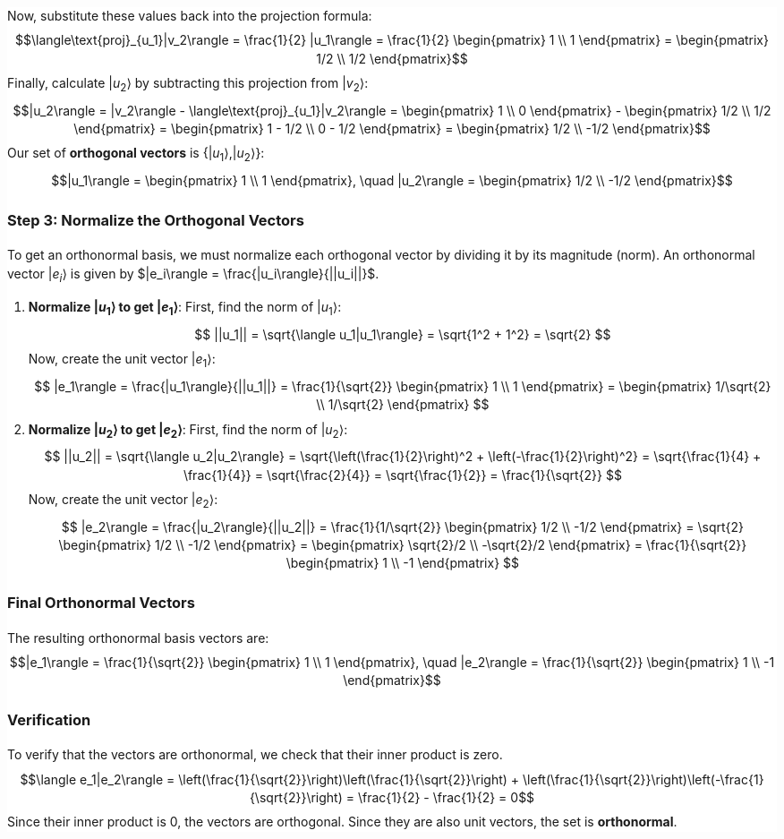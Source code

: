 Now, substitute these values back into the projection formula:
$$\langle\text{proj}_{u_1}|v_2\rangle = \frac{1}{2} |u_1\rangle = \frac{1}{2} \begin{pmatrix} 1 \\ 1 \end{pmatrix} = \begin{pmatrix} 1/2 \\ 1/2 \end{pmatrix}$$
Finally, calculate $|u_2\rangle$ by subtracting this projection from $|v_2\rangle$:
$$|u_2\rangle = |v_2\rangle - \langle\text{proj}_{u_1}|v_2\rangle = \begin{pmatrix} 1 \\ 0 \end{pmatrix} - \begin{pmatrix} 1/2 \\ 1/2 \end{pmatrix} = \begin{pmatrix} 1 - 1/2 \\ 0 - 1/2 \end{pmatrix} = \begin{pmatrix} 1/2 \\ -1/2 \end{pmatrix}$$
Our set of **orthogonal vectors** is $\{|u_1\rangle, |u_2\rangle\}$:
$$|u_1\rangle = \begin{pmatrix} 1 \\ 1 \end{pmatrix}, \quad |u_2\rangle = \begin{pmatrix} 1/2 \\ -1/2 \end{pmatrix}$$


### **Step 3: Normalize the Orthogonal Vectors**
To get an orthonormal basis, we must normalize each orthogonal vector by dividing it by its magnitude (norm). An orthonormal vector $|e_i\rangle$ is given by $|e_i\rangle = \frac{|u_i\rangle}{||u_i||}$.

1.  **Normalize $|u_1\rangle$ to get $|e_1\rangle$**:
    First, find the norm of $|u_1\rangle$:
    $$
    ||u_1|| = \sqrt{\langle u_1|u_1\rangle} = \sqrt{1^2 + 1^2} = \sqrt{2}
    $$
    Now, create the unit vector $|e_1\rangle$:
    $$
    |e_1\rangle = \frac{|u_1\rangle}{||u_1||} = \frac{1}{\sqrt{2}} \begin{pmatrix} 1 \\ 1 \end{pmatrix} = \begin{pmatrix} 1/\sqrt{2} \\ 1/\sqrt{2} \end{pmatrix}
    $$
2.  **Normalize $|u_2\rangle$ to get $|e_2\rangle$**:
    First, find the norm of $|u_2\rangle$:
    $$
    ||u_2|| = \sqrt{\langle u_2|u_2\rangle} = \sqrt{\left(\frac{1}{2}\right)^2 + \left(-\frac{1}{2}\right)^2} = \sqrt{\frac{1}{4} + \frac{1}{4}} = \sqrt{\frac{2}{4}} = \sqrt{\frac{1}{2}} = \frac{1}{\sqrt{2}}
    $$
    Now, create the unit vector $|e_2\rangle$:
    $$
    |e_2\rangle = \frac{|u_2\rangle}{||u_2||} = \frac{1}{1/\sqrt{2}} \begin{pmatrix} 1/2 \\ -1/2 \end{pmatrix} = \sqrt{2} \begin{pmatrix} 1/2 \\ -1/2 \end{pmatrix} = \begin{pmatrix} \sqrt{2}/2 \\ -\sqrt{2}/2 \end{pmatrix} = \frac{1}{\sqrt{2}} \begin{pmatrix} 1 \\ -1 \end{pmatrix}
    $$


### **Final Orthonormal Vectors**
The resulting orthonormal basis vectors are:
$$|e_1\rangle = \frac{1}{\sqrt{2}} \begin{pmatrix} 1 \\ 1 \end{pmatrix}, \quad |e_2\rangle = \frac{1}{\sqrt{2}} \begin{pmatrix} 1 \\ -1 \end{pmatrix}$$


### **Verification**
To verify that the vectors are orthonormal, we check that their inner product is zero.
$$\langle e_1|e_2\rangle = \left(\frac{1}{\sqrt{2}}\right)\left(\frac{1}{\sqrt{2}}\right) + \left(\frac{1}{\sqrt{2}}\right)\left(-\frac{1}{\sqrt{2}}\right) = \frac{1}{2} - \frac{1}{2} = 0$$
Since their inner product is 0, the vectors are orthogonal. Since they are also unit vectors, the set is **orthonormal**.
 